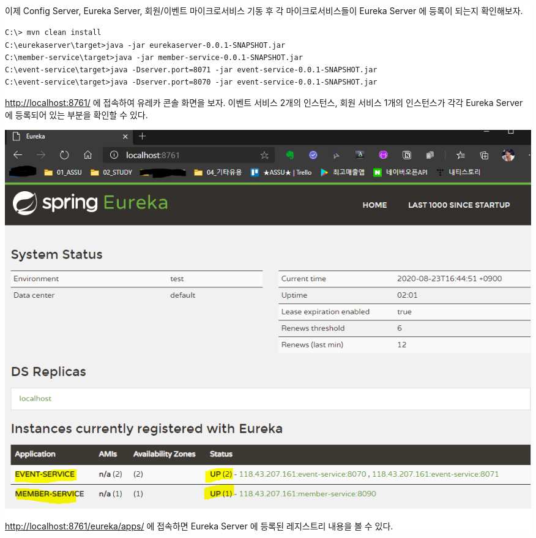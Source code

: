 이제 Config Server, Eureka Server, 회원/이벤트 마이크로서비스 기동 후 각 마이크로서비스들이 Eureka Server 에 등록이 되는지 확인해보자.

```shell
C:\> mvn clean install
C:\eurekaserver\target>java -jar eurekaserver-0.0.1-SNAPSHOT.jar
C:\member-service\target>java -jar member-service-0.0.1-SNAPSHOT.jar
C:\event-service\target>java -Dserver.port=8071 -jar event-service-0.0.1-SNAPSHOT.jar
C:\event-service\target>java -Dserver.port=8070 -jar event-service-0.0.1-SNAPSHOT.jar
```

[http://localhost:8761/](http://localhost:8761/) 에 접속하여 유레카 콘솔 화면을 보자.
이벤트 서비스 2개의 인스턴스, 회원 서비스 1개의 인스턴스가 각각 Eureka Server 에 등록되어 있는 부분을 확인할 수 있다.

![유레카 콘솔](/assets/img/dev/20200816/eureka_console2.png)

[http://localhost:8761/eureka/apps/](http://localhost:8761/eureka/apps/) 에 접속하면 Eureka Server 에 등록된 레지스트리 내용을 볼 수 있다.
